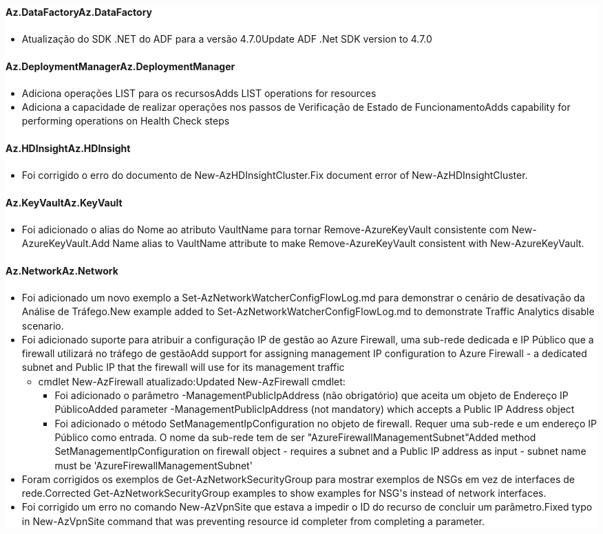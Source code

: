 #### <a name="azdatafactory"></a><span data-ttu-id="dac5a-428">Az.DataFactory</span><span class="sxs-lookup"><span data-stu-id="dac5a-428">Az.DataFactory</span></span>
* <span data-ttu-id="dac5a-429">Atualização do SDK .NET do ADF para a versão 4.7.0</span><span class="sxs-lookup"><span data-stu-id="dac5a-429">Update ADF .Net SDK version to 4.7.0</span></span>

#### <a name="azdeploymentmanager"></a><span data-ttu-id="dac5a-430">Az.DeploymentManager</span><span class="sxs-lookup"><span data-stu-id="dac5a-430">Az.DeploymentManager</span></span>
* <span data-ttu-id="dac5a-431">Adiciona operações LIST para os recursos</span><span class="sxs-lookup"><span data-stu-id="dac5a-431">Adds LIST operations for resources</span></span>
* <span data-ttu-id="dac5a-432">Adiciona a capacidade de realizar operações nos passos de Verificação de Estado de Funcionamento</span><span class="sxs-lookup"><span data-stu-id="dac5a-432">Adds capability for performing operations on Health Check steps</span></span>

#### <a name="azhdinsight"></a><span data-ttu-id="dac5a-433">Az.HDInsight</span><span class="sxs-lookup"><span data-stu-id="dac5a-433">Az.HDInsight</span></span>
* <span data-ttu-id="dac5a-434">Foi corrigido o erro do documento de New-AzHDInsightCluster.</span><span class="sxs-lookup"><span data-stu-id="dac5a-434">Fix document error of New-AzHDInsightCluster.</span></span>

#### <a name="azkeyvault"></a><span data-ttu-id="dac5a-435">Az.KeyVault</span><span class="sxs-lookup"><span data-stu-id="dac5a-435">Az.KeyVault</span></span>
* <span data-ttu-id="dac5a-436">Foi adicionado o alias do Nome ao atributo VaultName para tornar Remove-AzureKeyVault consistente com New-AzureKeyVault.</span><span class="sxs-lookup"><span data-stu-id="dac5a-436">Add Name alias to VaultName attribute to make Remove-AzureKeyVault consistent with New-AzureKeyVault.</span></span>

#### <a name="aznetwork"></a><span data-ttu-id="dac5a-437">Az.Network</span><span class="sxs-lookup"><span data-stu-id="dac5a-437">Az.Network</span></span>
* <span data-ttu-id="dac5a-438">Foi adicionado um novo exemplo a Set-AzNetworkWatcherConfigFlowLog.md para demonstrar o cenário de desativação da Análise de Tráfego.</span><span class="sxs-lookup"><span data-stu-id="dac5a-438">New example added to Set-AzNetworkWatcherConfigFlowLog.md to demonstrate Traffic Analytics disable scenario.</span></span>
* <span data-ttu-id="dac5a-439">Foi adicionado suporte para atribuir a configuração IP de gestão ao Azure Firewall, uma sub-rede dedicada e IP Público que a firewall utilizará no tráfego de gestão</span><span class="sxs-lookup"><span data-stu-id="dac5a-439">Add support for assigning management IP configuration to Azure Firewall - a dedicated subnet and Public IP that the firewall will use for its management traffic</span></span>
    - <span data-ttu-id="dac5a-440">cmdlet New-AzFirewall atualizado:</span><span class="sxs-lookup"><span data-stu-id="dac5a-440">Updated New-AzFirewall cmdlet:</span></span>
        - <span data-ttu-id="dac5a-441">Foi adicionado o parâmetro -ManagementPublicIpAddress (não obrigatório) que aceita um objeto de Endereço IP Público</span><span class="sxs-lookup"><span data-stu-id="dac5a-441">Added parameter -ManagementPublicIpAddress (not mandatory) which accepts a Public IP Address object</span></span>
        - <span data-ttu-id="dac5a-442">Foi adicionado o método SetManagementIpConfiguration no objeto de firewall. Requer uma sub-rede e um endereço IP Público como entrada. O nome da sub-rede tem de ser "AzureFirewallManagementSubnet"</span><span class="sxs-lookup"><span data-stu-id="dac5a-442">Added method SetManagementIpConfiguration on firewall object - requires a subnet and a Public IP address as input - subnet name must be 'AzureFirewallManagementSubnet'</span></span>
* <span data-ttu-id="dac5a-443">Foram corrigidos os exemplos de Get-AzNetworkSecurityGroup para mostrar exemplos de NSGs em vez de interfaces de rede.</span><span class="sxs-lookup"><span data-stu-id="dac5a-443">Corrected Get-AzNetworkSecurityGroup examples to show examples for NSG's instead of network interfaces.</span></span>
* <span data-ttu-id="dac5a-444">Foi corrigido um erro no comando New-AzVpnSite que estava a impedir o ID do recurso de concluir um parâmetro.</span><span class="sxs-lookup"><span data-stu-id="dac5a-444">Fixed typo in New-AzVpnSite command that was preventing resource id completer from completing a parameter.</span></span>